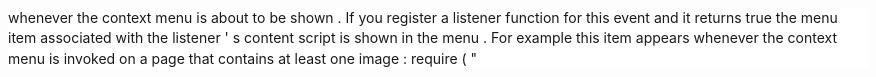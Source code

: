 whenever
the
context
menu
is
about
to
be
shown
.
If
you
register
a
listener
function
for
this
event
and
it
returns
true
the
menu
item
associated
with
the
listener
'
s
content
script
is
shown
in
the
menu
.
For
example
this
item
appears
whenever
the
context
menu
is
invoked
on
a
page
that
contains
at
least
one
image
:
require
(
"